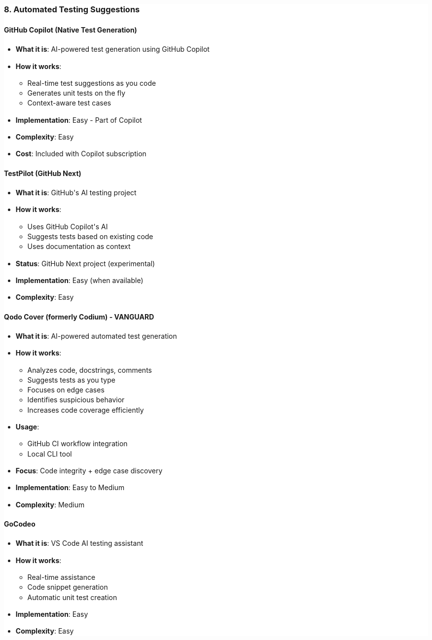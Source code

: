 
### 8. Automated Testing Suggestions

#### **GitHub Copilot** (Native Test Generation)

- **What it is**: AI-powered test generation using GitHub Copilot
- **How it works**:
  - Real-time test suggestions as you code
  - Generates unit tests on the fly
  - Context-aware test cases

- **Implementation**: Easy - Part of Copilot
- **Complexity**: Easy
- **Cost**: Included with Copilot subscription

#### **TestPilot** (GitHub Next)

- **What it is**: GitHub's AI testing project
- **How it works**:
  - Uses GitHub Copilot's AI
  - Suggests tests based on existing code
  - Uses documentation as context

- **Status**: GitHub Next project (experimental)
- **Implementation**: Easy (when available)
- **Complexity**: Easy

#### **Qodo Cover** (formerly Codium) - VANGUARD

- **What it is**: AI-powered automated test generation
- **How it works**:
  - Analyzes code, docstrings, comments
  - Suggests tests as you type
  - Focuses on edge cases
  - Identifies suspicious behavior
  - Increases code coverage efficiently

- **Usage**:
  - GitHub CI workflow integration
  - Local CLI tool

- **Focus**: Code integrity + edge case discovery
- **Implementation**: Easy to Medium
- **Complexity**: Medium

#### **GoCodeo**

- **What it is**: VS Code AI testing assistant
- **How it works**:
  - Real-time assistance
  - Code snippet generation
  - Automatic unit test creation

- **Implementation**: Easy
- **Complexity**: Easy
